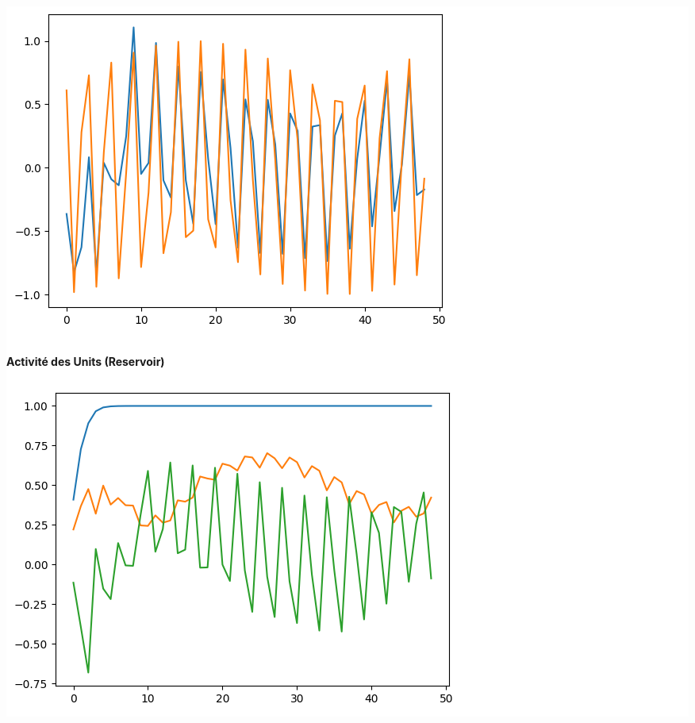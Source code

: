 ![Prediction dim 1](./picture-2024-05-29/step4-optiridge-1-result-2.png)

#### Activité des Units (Reservoir)

![Activity 1](./picture-2024-05-29/step4-optiridge-1-activity-1.png)
